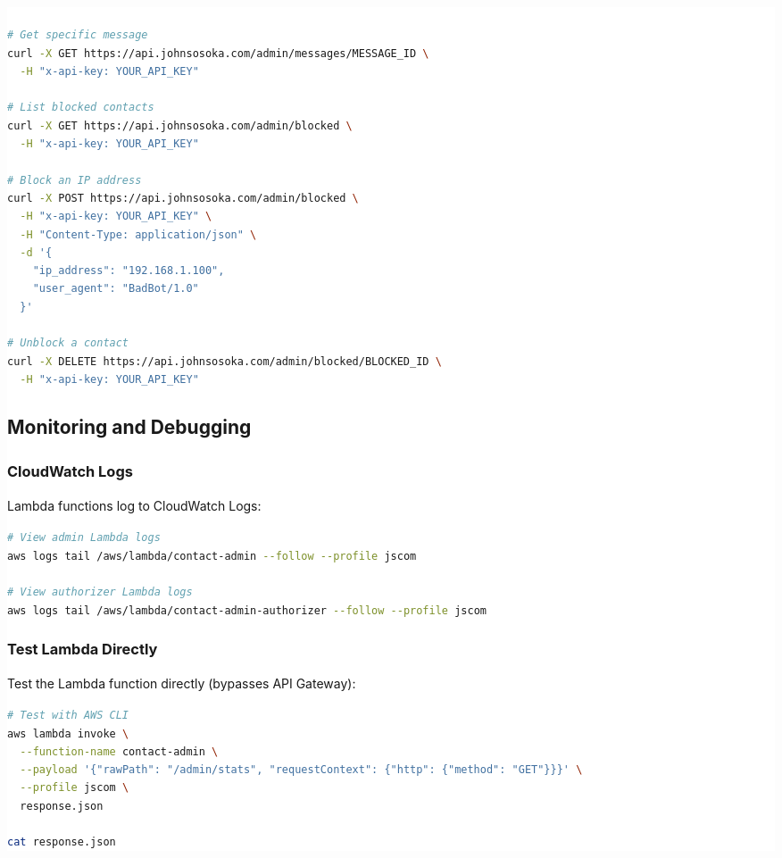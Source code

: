 ```bash

# Get specific message
curl -X GET https://api.johnsosoka.com/admin/messages/MESSAGE_ID \
  -H "x-api-key: YOUR_API_KEY"

# List blocked contacts
curl -X GET https://api.johnsosoka.com/admin/blocked \
  -H "x-api-key: YOUR_API_KEY"

# Block an IP address
curl -X POST https://api.johnsosoka.com/admin/blocked \
  -H "x-api-key: YOUR_API_KEY" \
  -H "Content-Type: application/json" \
  -d '{
    "ip_address": "192.168.1.100",
    "user_agent": "BadBot/1.0"
  }'

# Unblock a contact
curl -X DELETE https://api.johnsosoka.com/admin/blocked/BLOCKED_ID \
  -H "x-api-key: YOUR_API_KEY"
```

## Monitoring and Debugging

### CloudWatch Logs

Lambda functions log to CloudWatch Logs:

```bash
# View admin Lambda logs
aws logs tail /aws/lambda/contact-admin --follow --profile jscom

# View authorizer Lambda logs
aws logs tail /aws/lambda/contact-admin-authorizer --follow --profile jscom
```

### Test Lambda Directly

Test the Lambda function directly (bypasses API Gateway):

```bash
# Test with AWS CLI
aws lambda invoke \
  --function-name contact-admin \
  --payload '{"rawPath": "/admin/stats", "requestContext": {"http": {"method": "GET"}}}' \
  --profile jscom \
  response.json

cat response.json
```
